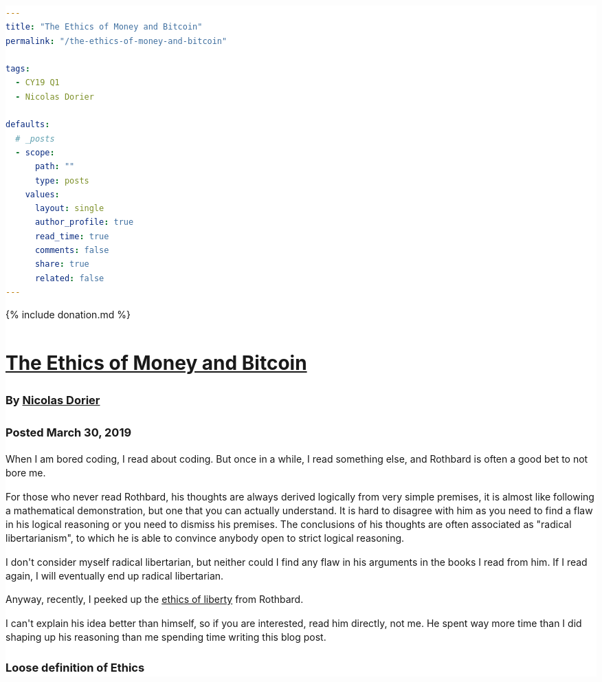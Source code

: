 ```yaml
---
title: "The Ethics of Money and Bitcoin"
permalink: "/the-ethics-of-money-and-bitcoin" 

tags:
  - CY19 Q1
  - Nicolas Dorier

defaults:
  # _posts
  - scope:
      path: ""
      type: posts
    values:
      layout: single
      author_profile: true
      read_time: true
      comments: false
      share: true
      related: false
---
```


{% include donation.md %}

# [The Ethics of Money and Bitcoin](https://medium.com/@nicolasdorier/the-ethics-of-money-and-bitcoin-f6c4f568d9f9)
### By [Nicolas Dorier](https://medium.com/@nicolasdorier)
### Posted March 30, 2019

When I am bored coding, I read about coding. But once in a while, I read something else, and Rothbard is often a good bet to not bore me.

For those who never read Rothbard, his thoughts are always derived logically from very simple premises, it is almost like following a mathematical demonstration, but one that you can actually understand. It is hard to disagree with him as you need to find a flaw in his logical reasoning or you need to dismiss his premises. The conclusions of his thoughts are often associated as "radical libertarianism", to which he is able to convince anybody open to strict logical reasoning.

I don't consider myself radical libertarian, but neither could I find any flaw in his arguments in the books I read from him. If I read again, I will eventually end up radical libertarian.

Anyway, recently, I peeked up the [ethics of liberty](https://mises.org/library/ethics-liberty) from Rothbard.

I can't explain his idea better than himself, so if you are interested, read him directly, not me. He spent way more time than I did shaping up his reasoning than me spending time writing this blog post.

### Loose definition of Ethics
